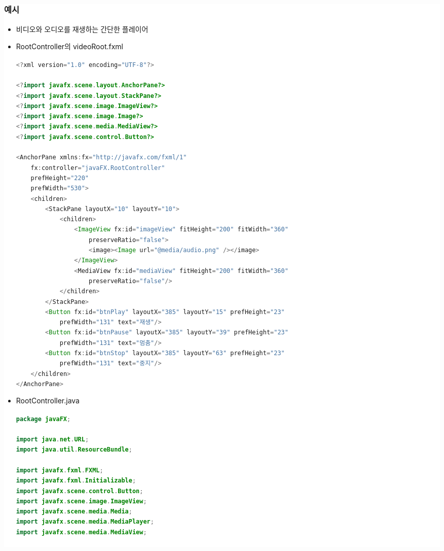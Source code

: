 ### 예시

- 비디오와 오디오를 재생하는 간단한 플레이어
- RootController의 videoRoot.fxml

    ```java
    <?xml version="1.0" encoding="UTF-8"?>
     
    <?import javafx.scene.layout.AnchorPane?>
    <?import javafx.scene.layout.StackPane?>
    <?import javafx.scene.image.ImageView?>
    <?import javafx.scene.image.Image?>
    <?import javafx.scene.media.MediaView?>
    <?import javafx.scene.control.Button?>
     
    <AnchorPane xmlns:fx="http://javafx.com/fxml/1"
        fx:controller="javaFX.RootController"
        prefHeight="220"
        prefWidth="530">
        <children>
            <StackPane layoutX="10" layoutY="10">
                <children>
                    <ImageView fx:id="imageView" fitHeight="200" fitWidth="360"
                        preserveRatio="false">
                        <image><Image url="@media/audio.png" /></image>
                    </ImageView>
                    <MediaView fx:id="mediaView" fitHeight="200" fitWidth="360"
                        preserveRatio="false"/>
                </children>
            </StackPane>
            <Button fx:id="btnPlay" layoutX="385" layoutY="15" prefHeight="23"
                prefWidth="131" text="재생"/>
            <Button fx:id="btnPause" layoutX="385" layoutY="39" prefHeight="23"
                prefWidth="131" text="멈춤"/>
            <Button fx:id="btnStop" layoutX="385" layoutY="63" prefHeight="23"
                prefWidth="131" text="중지"/>
        </children>
    </AnchorPane>
    ```

- RootController.java

    ```java
    package javaFX;
     
    import java.net.URL;
    import java.util.ResourceBundle;
     
    import javafx.fxml.FXML;
    import javafx.fxml.Initializable;
    import javafx.scene.control.Button;
    import javafx.scene.image.ImageView;
    import javafx.scene.media.Media;
    import javafx.scene.media.MediaPlayer;
    import javafx.scene.media.MediaView;
     